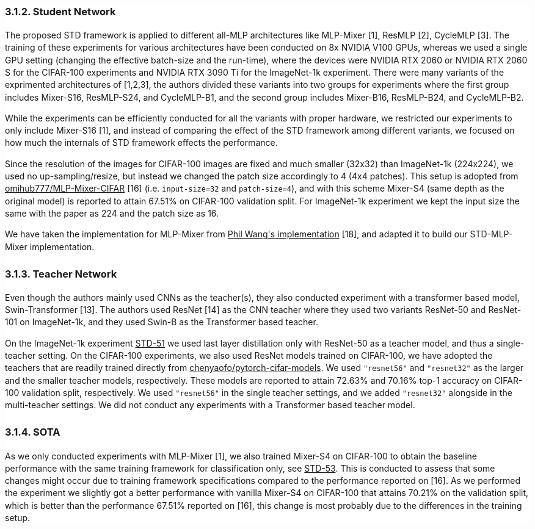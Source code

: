 ### 3.1.2. Student Network

The proposed STD framework is applied to different all-MLP architectures like MLP-Mixer [1], ResMLP [2], CycleMLP [3]. The training of these experiments for various architectures have been conducted on 8x NVIDIA V100 GPUs, whereas we used a single GPU setting (changing the effective batch-size and the run-time), where the devices were NVIDIA RTX 2060 or NVIDIA RTX 2060 S for the CIFAR-100 experiments and NVIDIA RTX 3090 Ti for the ImageNet-1k experiment. There were many variants of the exprimented architectures of [1,2,3], the authors divided these variants into two groups for experiments where the first group includes Mixer-S16, ResMLP-S24, and CycleMLP-B1, and the second group includes Mixer-B16, ResMLP-B24, and CycleMLP-B2.

While the experiments can be efficiently conducted for all the variants with proper hardware, we restricted our experiments to only include Mixer-S16 [1], and instead of comparing the effect of the STD framework among different variants, we focused on how much the internals of STD framework effects the performance. 

Since the resolution of the images for CIFAR-100 images are fixed and much smaller (32x32) than ImageNet-1k (224x224), we used no up-sampling/resize, but instead we changed the patch size accordingly to 4 (4x4 patches). This setup is adopted from [omihub777/MLP-Mixer-CIFAR](https://github.com/omihub777/MLP-Mixer-CIFAR) [16] (i.e. `input-size=32` and `patch-size=4`), and with this scheme Mixer-S4 (same depth as the original model) is reported to attain 67.51% on CIFAR-100 validation split. For ImageNet-1k experiment we kept the input size the same with the paper as 224 and the patch size as 16.

We have taken the implementation for MLP-Mixer from [Phil Wang's implementation](https://github.com/lucidrains/mlp-mixer-pytorch) [18], and adapted it to build our STD-MLP-Mixer implementation.

### 3.1.3. Teacher Network

Even though the authors mainly used CNNs as the teacher(s), they also conducted experiment with a transformer based model, Swin-Transformer [13]. The authors used ResNet [14] as the CNN teacher where they used two variants ResNet-50 and ResNet-101 on ImageNet-1k, and they used Swin-B as the Transformer based teacher.

On the ImageNet-1k experiment [STD-51](https://app.neptune.ai/o/metu-ms/org/std/runs/details?viewId=99675a7b-c665-436e-b150-82edd443c8ba&detailsTab=dashboard&dashboardId=995a85af-a9cb-4387-9d85-e7ffce9e5cd0&shortId=STD-51&type=run) we used last layer distillation only with ResNet-50 as a teacher model, and thus a single-teacher setting. On the CIFAR-100 experiments, we also used ResNet models trained on CIFAR-100, we have adopted the teachers that are readily trained directly from [chenyaofo/pytorch-cifar-models](https://github.com/chenyaofo/pytorch-cifar-models). We used `"resnet56"` and `"resnet32"` as the larger and the smaller teacher models, respectively. These models are reported to attain 72.63% and 70.16% top-1 accuracy on CIFAR-100 validation split, respectively. We used `"resnet56"` in the single teacher settings, and we added `"resnet32"` alongside in the multi-teacher settings. We did not conduct any experiments with a Transformer based teacher model.

### 3.1.4. SOTA

As we only conducted experiments with MLP-Mixer [1], we also trained Mixer-S4 on CIFAR-100 to obtain the baseline performance with the same training framework for classification only, see [STD-53](https://app.neptune.ai/o/metu-ms/org/std/runs/details?viewId=99675a7b-c665-436e-b150-82edd443c8ba&detailsTab=dashboard&dashboardId=995a85af-a9cb-4387-9d85-e7ffce9e5cd0&shortId=STD-53&type=run). This is conducted to assess that some changes might occur due to training framework specifications compared to the performance reported on [16]. As we performed the experiment we slightly got a better performance with vanilla Mixer-S4 on CIFAR-100 that attains 70.21% on the validation split, which is better than the performance 67.51% reported on [16], this change is most probably due to the differences in the training setup.
